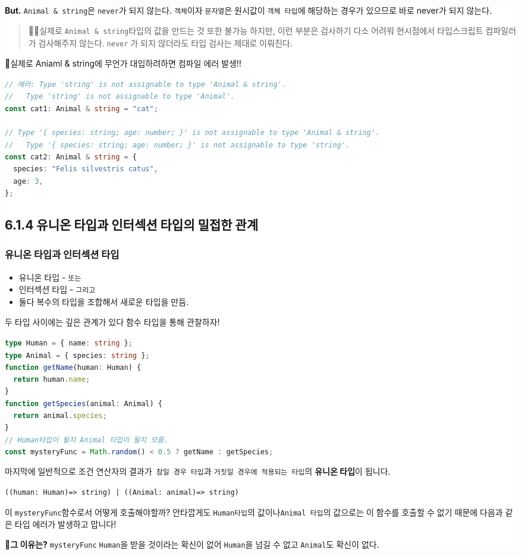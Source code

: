 **But.** `Animal & string`은 `never`가 되지 않는다.
`객체`이자 `문자열`은 원시값이 `객체 타입`에 해당하는 경우가 있으므로 바로 never가 되지 않는다.

> 💁‍♂️실제로 `Animal & string`타입의 값을 만드는 것 또한 불가능 하지만, 이런 부분은 검사하기 다소 어려워 현시점에서 타입스크립트 컴파일러가 검사해주지 않는다. `never` 가 되지 않더라도 타입 검사는 제대로 이뤄진다.

🚨실제로 Aniaml & string에 무언가 대입하려하면 컴파일 에러 발생!!

```ts
// 에러: Type 'string' is not assignable to type 'Animal & string'.
//   Type 'string' is not assignable to type 'Animal'.
const cat1: Animal & string = "cat";

// Type '{ species: string; age: number; }' is not assignable to type 'Animal & string'.
//   Type '{ species: string; age: number; }' is not assignable to type 'string'.
const cat2: Animal & string = {
  species: "Felis silvestris catus",
  age: 3,
};
```

## 6.1.4 유니온 타입과 인터섹션 타입의 밀접한 관계

### 유니온 타입과 인터섹션 타입

- 유니온 타입 - `또는`
- 인터섹션 타입 - `그리고`
- 둘다 복수의 타입을 조합해서 새로운 타입을 만듬.

두 타입 사이에는 깊은 관계가 있다
함수 타입을 통해 관찰하자!

```ts
type Human = { name: string };
type Animal = { species: string };
function getName(human: Human) {
  return human.name;
}
function getSpecies(animal: Animal) {
  return animal.species;
}
// Human타입이 될지 Animal 타입이 될지 모름.
const mysteryFunc = Math.random() < 0.5 ? getName : getSpecies;
```

마지막에 일반적으로 조건 연산자의 결과가` 참일 경우 타입`과 `거짓일 경우에 적용되는 타입`의 **유니온 타입**이 됩니다.

```
((human: Human)=> string) | ((Animal: animal)=> string)
```

이 `mysteryFunc`함수로서 어떻게 호출해야할까?
안타깝게도 `Human타입`의 값이나`Animal 타입`의 값으로는 이 함수를 호출할 수 없기 때문에 다음과 같은 타입 에러가 발생하고 맙니다!

🤔**그 이유는?**
`mysteryFunc` `Human`을 받을 것이라는 확신이 없어 `Human`을 넘길 수 없고 `Animal`도 확신이 없다.
